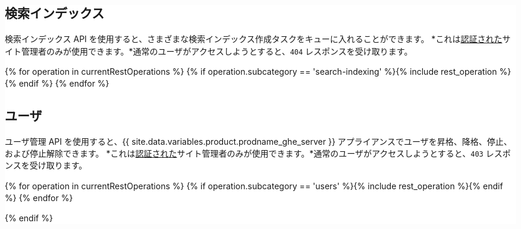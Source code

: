 ## 検索インデックス

検索インデックス API を使用すると、さまざまな検索インデックス作成タスクをキューに入れることができます。 *これは[認証された](/rest/overview/resources-in-the-rest-api#authentication)サイト管理者のみが使用できます。*通常のユーザがアクセスしようとすると、`404` レスポンスを受け取ります。

{% for operation in currentRestOperations %}
  {% if operation.subcategory == 'search-indexing' %}{% include rest_operation %}{% endif %}
{% endfor %}

## ユーザ

ユーザ管理 API を使用すると、{{ site.data.variables.product.prodname_ghe_server }} アプライアンスでユーザを昇格、降格、停止、および停止解除できます。 *これは[認証された](/rest/overview/resources-in-the-rest-api#authentication)サイト管理者のみが使用できます。*通常のユーザがアクセスしようとすると、`403` レスポンスを受け取ります。

{% for operation in currentRestOperations %}
  {% if operation.subcategory == 'users' %}{% include rest_operation %}{% endif %}
{% endfor %}

{% endif %}
